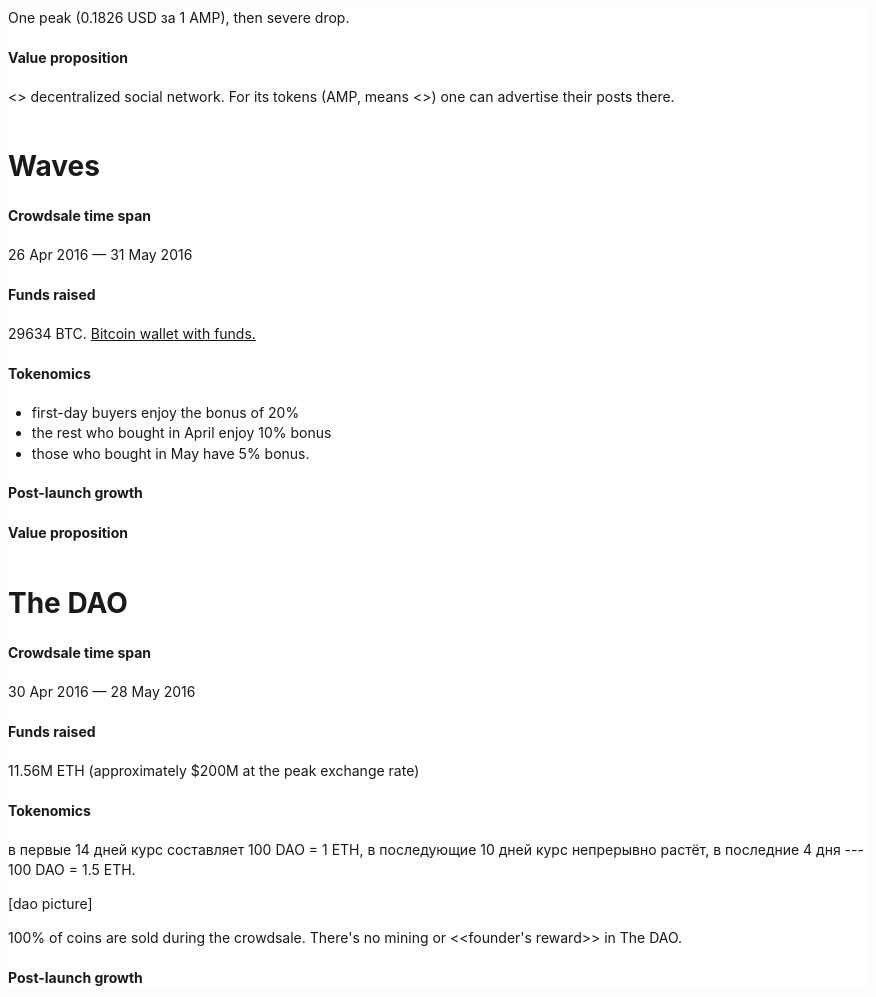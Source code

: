 One peak (0.1826 USD за 1 AMP), then severe drop.


#### Value proposition 

<<First ever>> decentralized social network. For its tokens (AMP, means <<amplify>>) one can advertise their posts there.



# Waves

#### Crowdsale time span 

26 Apr 2016 — 31 May 2016

#### Funds raised

29634 BTC. [Bitcoin wallet with funds.](https://blockchain.info/address/3DWBSSAue32YS8PcW2gLs6m52BCCv3UgDA)



#### Tokenomics 

* first-day buyers enjoy the bonus of 20%
* the rest who bought in April enjoy 10% bonus
* those who bought in May have 5% bonus.

#### Post-launch growth  



#### Value proposition 


# The DAO

#### Crowdsale time span 

30 Apr 2016 — 28 May 2016

#### Funds raised

11.56M ETH (approximately $200M at the peak exchange rate)

#### Tokenomics

в первые 14 дней курс составляет 100 DAO = 1 ETH, в последующие 10 дней курс непрерывно растёт, в последние 4 дня --- 100 DAO = 1.5 ETH.



[dao picture]

100% of coins are sold during the crowdsale. There's no mining or <<founder's reward>> in The DAO.

#### Post-launch growth  
